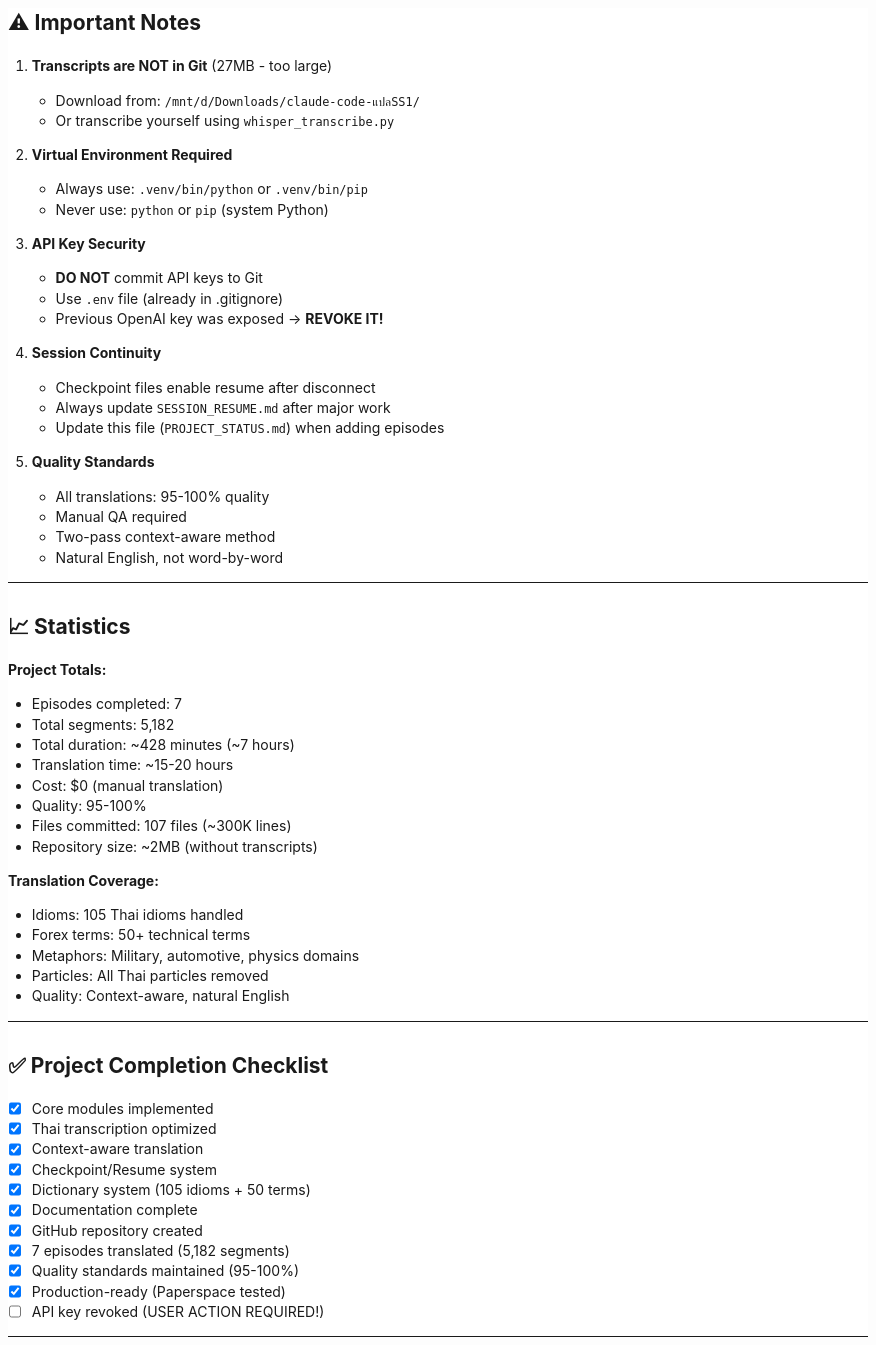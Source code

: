 ## ⚠️ Important Notes

1. **Transcripts are NOT in Git** (27MB - too large)
   - Download from: `/mnt/d/Downloads/claude-code-แปลSS1/`
   - Or transcribe yourself using `whisper_transcribe.py`

2. **Virtual Environment Required**
   - Always use: `.venv/bin/python` or `.venv/bin/pip`
   - Never use: `python` or `pip` (system Python)

3. **API Key Security**
   - **DO NOT** commit API keys to Git
   - Use `.env` file (already in .gitignore)
   - Previous OpenAI key was exposed → **REVOKE IT!**

4. **Session Continuity**
   - Checkpoint files enable resume after disconnect
   - Always update `SESSION_RESUME.md` after major work
   - Update this file (`PROJECT_STATUS.md`) when adding episodes

5. **Quality Standards**
   - All translations: 95-100% quality
   - Manual QA required
   - Two-pass context-aware method
   - Natural English, not word-by-word

---

## 📈 Statistics

**Project Totals:**
- Episodes completed: 7
- Total segments: 5,182
- Total duration: ~428 minutes (~7 hours)
- Translation time: ~15-20 hours
- Cost: $0 (manual translation)
- Quality: 95-100%
- Files committed: 107 files (~300K lines)
- Repository size: ~2MB (without transcripts)

**Translation Coverage:**
- Idioms: 105 Thai idioms handled
- Forex terms: 50+ technical terms
- Metaphors: Military, automotive, physics domains
- Particles: All Thai particles removed
- Quality: Context-aware, natural English

---

## ✅ Project Completion Checklist

- [x] Core modules implemented
- [x] Thai transcription optimized
- [x] Context-aware translation
- [x] Checkpoint/Resume system
- [x] Dictionary system (105 idioms + 50 terms)
- [x] Documentation complete
- [x] GitHub repository created
- [x] 7 episodes translated (5,182 segments)
- [x] Quality standards maintained (95-100%)
- [x] Production-ready (Paperspace tested)
- [ ] API key revoked (USER ACTION REQUIRED!)

---